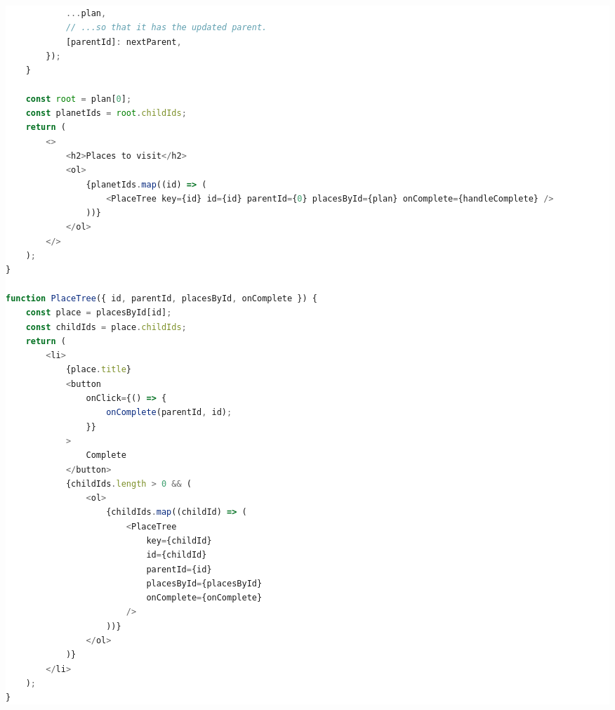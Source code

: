 ```js
            ...plan,
            // ...so that it has the updated parent.
            [parentId]: nextParent,
        });
    }

    const root = plan[0];
    const planetIds = root.childIds;
    return (
        <>
            <h2>Places to visit</h2>
            <ol>
                {planetIds.map((id) => (
                    <PlaceTree key={id} id={id} parentId={0} placesById={plan} onComplete={handleComplete} />
                ))}
            </ol>
        </>
    );
}

function PlaceTree({ id, parentId, placesById, onComplete }) {
    const place = placesById[id];
    const childIds = place.childIds;
    return (
        <li>
            {place.title}
            <button
                onClick={() => {
                    onComplete(parentId, id);
                }}
            >
                Complete
            </button>
            {childIds.length > 0 && (
                <ol>
                    {childIds.map((childId) => (
                        <PlaceTree
                            key={childId}
                            id={childId}
                            parentId={id}
                            placesById={placesById}
                            onComplete={onComplete}
                        />
                    ))}
                </ol>
            )}
        </li>
    );
}
```
